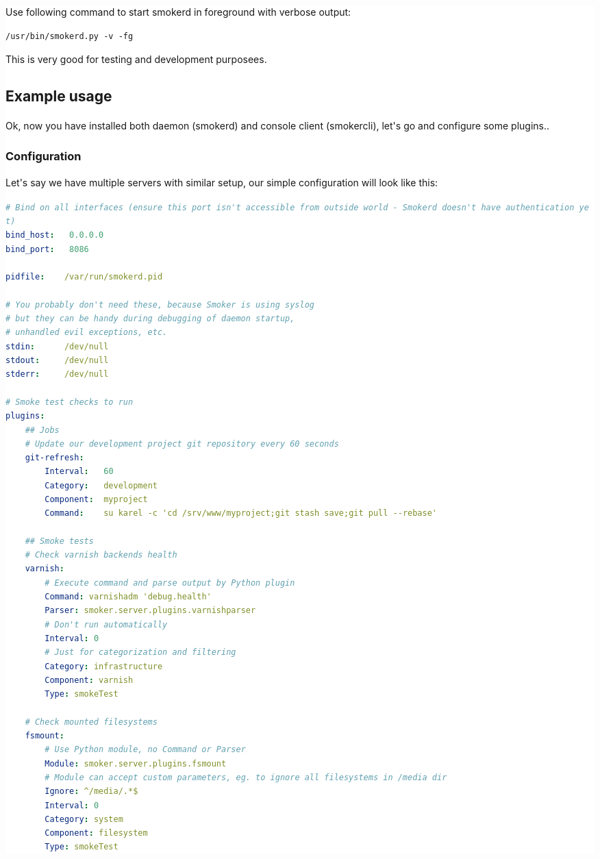 Use following command to start smokerd in foreground with verbose output:

    /usr/bin/smokerd.py -v -fg

This is very good for testing and development purposees.

## Example usage

Ok, now you have installed both daemon (smokerd) and console client (smokercli), let's go and configure some plugins..

### Configuration

Let's say we have multiple servers with similar setup, our simple configuration will look like this:

```yaml
# Bind on all interfaces (ensure this port isn't accessible from outside world - Smokerd doesn't have authentication yet)
bind_host:   0.0.0.0
bind_port:   8086

pidfile:    /var/run/smokerd.pid

# You probably don't need these, because Smoker is using syslog
# but they can be handy during debugging of daemon startup,
# unhandled evil exceptions, etc.
stdin:      /dev/null
stdout:     /dev/null
stderr:     /dev/null

# Smoke test checks to run
plugins:
    ## Jobs
    # Update our development project git repository every 60 seconds
    git-refresh:
        Interval:   60
        Category:   development
        Component:  myproject
        Command:    su karel -c 'cd /srv/www/myproject;git stash save;git pull --rebase'

    ## Smoke tests
    # Check varnish backends health
    varnish:
        # Execute command and parse output by Python plugin
        Command: varnishadm 'debug.health'
        Parser: smoker.server.plugins.varnishparser
        # Don't run automatically
        Interval: 0
        # Just for categorization and filtering
        Category: infrastructure
        Component: varnish
        Type: smokeTest

    # Check mounted filesystems
    fsmount:
        # Use Python module, no Command or Parser
        Module: smoker.server.plugins.fsmount
        # Module can accept custom parameters, eg. to ignore all filesystems in /media dir
        Ignore: ^/media/.*$
        Interval: 0
        Category: system
        Component: filesystem
        Type: smokeTest

```